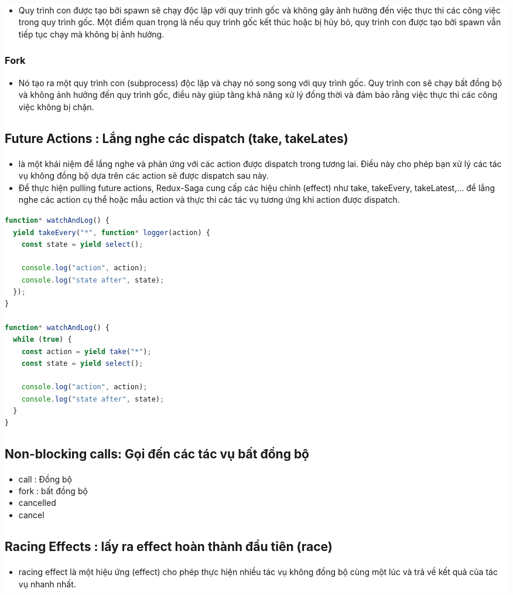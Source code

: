 - Quy trình con được tạo bởi spawn sẽ chạy độc lập với quy trình gốc và không gây ảnh hưởng đến việc thực thi các công việc trong quy trình gốc. Một điểm quan trọng là nếu quy trình gốc kết thúc hoặc bị hủy bỏ, quy trình con được tạo bởi spawn vẫn tiếp tục chạy mà không bị ảnh hưởng.

### Fork

- Nó tạo ra một quy trình con (subprocess) độc lập và chạy nó song song với quy trình gốc. Quy trình con sẽ chạy bất đồng bộ và không ảnh hưởng đến quy trình gốc, điều này giúp tăng khả năng xử lý đồng thời và đảm bảo rằng việc thực thi các công việc không bị chặn.

## Future Actions : Lắng nghe các dispatch (take, takeLates)

- là một khái niệm để lắng nghe và phản ứng với các action được dispatch trong tương lai. Điều này cho phép bạn xử lý các tác vụ không đồng bộ dựa trên các action sẽ được dispatch sau này.
- Để thực hiện pulling future actions, Redux-Saga cung cấp các hiệu chỉnh (effect) như take, takeEvery, takeLatest,... để lắng nghe các action cụ thể hoặc mẫu action và thực thi các tác vụ tương ứng khi action được dispatch.

```js
function* watchAndLog() {
  yield takeEvery("*", function* logger(action) {
    const state = yield select();

    console.log("action", action);
    console.log("state after", state);
  });
}

function* watchAndLog() {
  while (true) {
    const action = yield take("*");
    const state = yield select();

    console.log("action", action);
    console.log("state after", state);
  }
}
```

## Non-blocking calls: Gọi đến các tác vụ bất đồng bộ

- call : Đồng bộ
- fork : bất đồng bộ
- cancelled
- cancel

## Racing Effects : lấy ra effect hoàn thành đầu tiên (race)

- racing effect là một hiệu ứng (effect) cho phép thực hiện nhiều tác vụ không đồng bộ cùng một lúc và trả về kết quả của tác vụ nhanh nhất.
